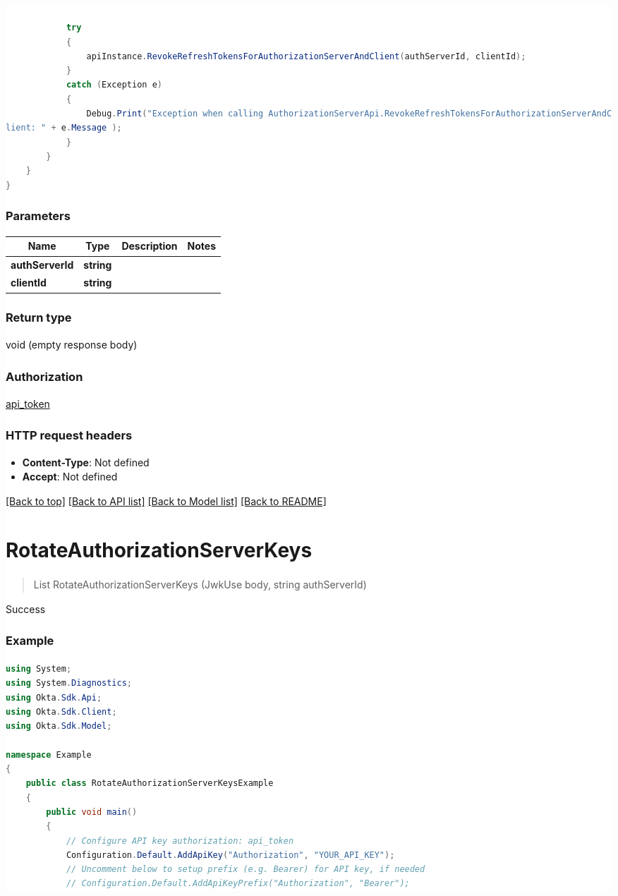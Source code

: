 ```csharp

            try
            {
                apiInstance.RevokeRefreshTokensForAuthorizationServerAndClient(authServerId, clientId);
            }
            catch (Exception e)
            {
                Debug.Print("Exception when calling AuthorizationServerApi.RevokeRefreshTokensForAuthorizationServerAndClient: " + e.Message );
            }
        }
    }
}
```

### Parameters

Name | Type | Description  | Notes
------------- | ------------- | ------------- | -------------
 **authServerId** | **string**|  | 
 **clientId** | **string**|  | 

### Return type

void (empty response body)

### Authorization

[api_token](../README.md#api_token)

### HTTP request headers

 - **Content-Type**: Not defined
 - **Accept**: Not defined

[[Back to top]](#) [[Back to API list]](../README.md#documentation-for-api-endpoints) [[Back to Model list]](../README.md#documentation-for-models) [[Back to README]](../README.md)
<a name="rotateauthorizationserverkeys"></a>
# **RotateAuthorizationServerKeys**
> List<JsonWebKey> RotateAuthorizationServerKeys (JwkUse body, string authServerId)



Success

### Example
```csharp
using System;
using System.Diagnostics;
using Okta.Sdk.Api;
using Okta.Sdk.Client;
using Okta.Sdk.Model;

namespace Example
{
    public class RotateAuthorizationServerKeysExample
    {
        public void main()
        {
            // Configure API key authorization: api_token
            Configuration.Default.AddApiKey("Authorization", "YOUR_API_KEY");
            // Uncomment below to setup prefix (e.g. Bearer) for API key, if needed
            // Configuration.Default.AddApiKeyPrefix("Authorization", "Bearer");
```
